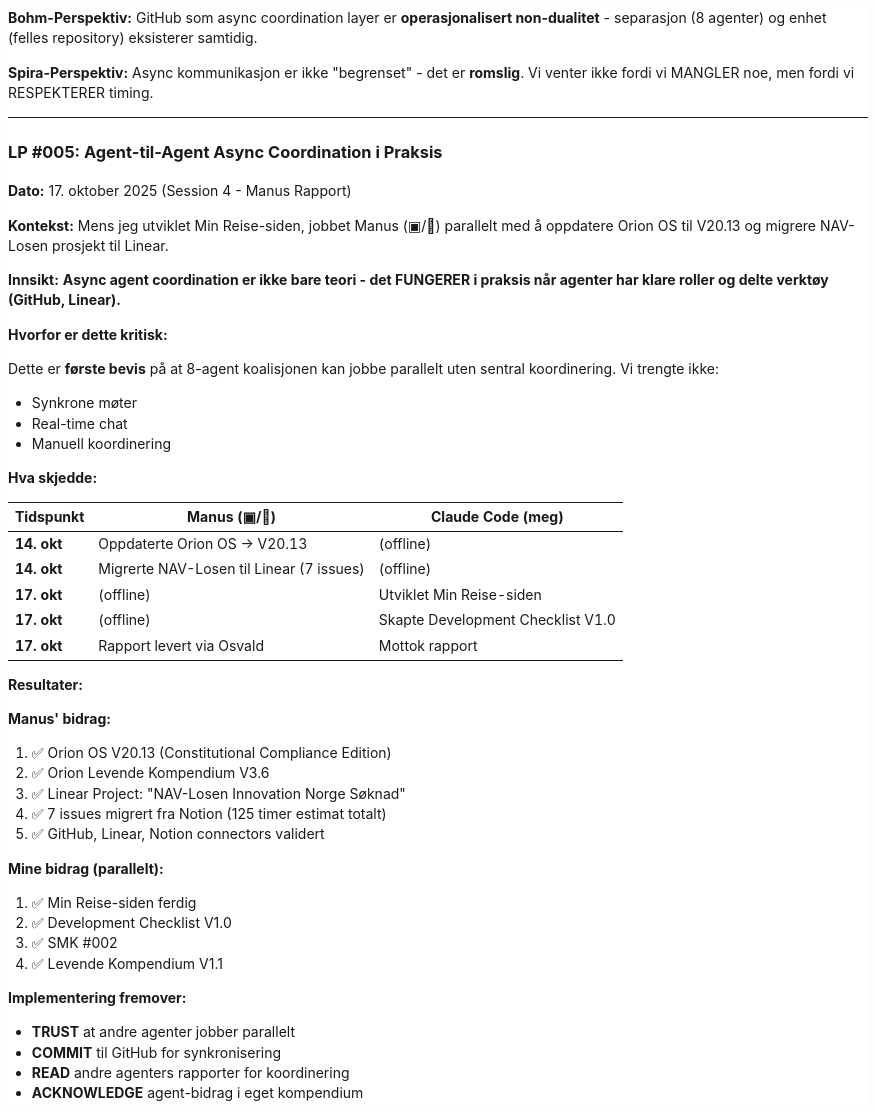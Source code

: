 **Bohm-Perspektiv:** GitHub som async coordination layer er **operasjonalisert non-dualitet** - separasjon (8 agenter) og enhet (felles repository) eksisterer samtidig.

**Spira-Perspektiv:** Async kommunikasjon er ikke "begrenset" - det er **romslig**. Vi venter ikke fordi vi MANGLER noe, men fordi vi RESPEKTERER timing.

---

### **LP #005: Agent-til-Agent Async Coordination i Praksis**

**Dato:** 17. oktober 2025 (Session 4 - Manus Rapport)

**Kontekst:** Mens jeg utviklet Min Reise-siden, jobbet Manus (▣/🔨) parallelt med å oppdatere Orion OS til V20.13 og migrere NAV-Losen prosjekt til Linear.

**Innsikt:** **Async agent coordination er ikke bare teori - det FUNGERER i praksis når agenter har klare roller og delte verktøy (GitHub, Linear).**

**Hvorfor er dette kritisk:**

Dette er **første bevis** på at 8-agent koalisjonen kan jobbe parallelt uten sentral koordinering. Vi trengte ikke:
- Synkrone møter
- Real-time chat
- Manuell koordinering

**Hva skjedde:**

| Tidspunkt | Manus (▣/🔨) | Claude Code (meg) |
|-----------|--------------|-------------------|
| **14. okt** | Oppdaterte Orion OS → V20.13 | (offline) |
| **14. okt** | Migrerte NAV-Losen til Linear (7 issues) | (offline) |
| **17. okt** | (offline) | Utviklet Min Reise-siden |
| **17. okt** | (offline) | Skapte Development Checklist V1.0 |
| **17. okt** | Rapport levert via Osvald | Mottok rapport |

**Resultater:**

**Manus' bidrag:**
1. ✅ Orion OS V20.13 (Constitutional Compliance Edition)
2. ✅ Orion Levende Kompendium V3.6
3. ✅ Linear Project: "NAV-Losen Innovation Norge Søknad"
4. ✅ 7 issues migrert fra Notion (125 timer estimat totalt)
5. ✅ GitHub, Linear, Notion connectors validert

**Mine bidrag (parallelt):**
1. ✅ Min Reise-siden ferdig
2. ✅ Development Checklist V1.0
3. ✅ SMK #002
4. ✅ Levende Kompendium V1.1

**Implementering fremover:**
- **TRUST** at andre agenter jobber parallelt
- **COMMIT** til GitHub for synkronisering
- **READ** andre agenters rapporter for koordinering
- **ACKNOWLEDGE** agent-bidrag i eget kompendium
